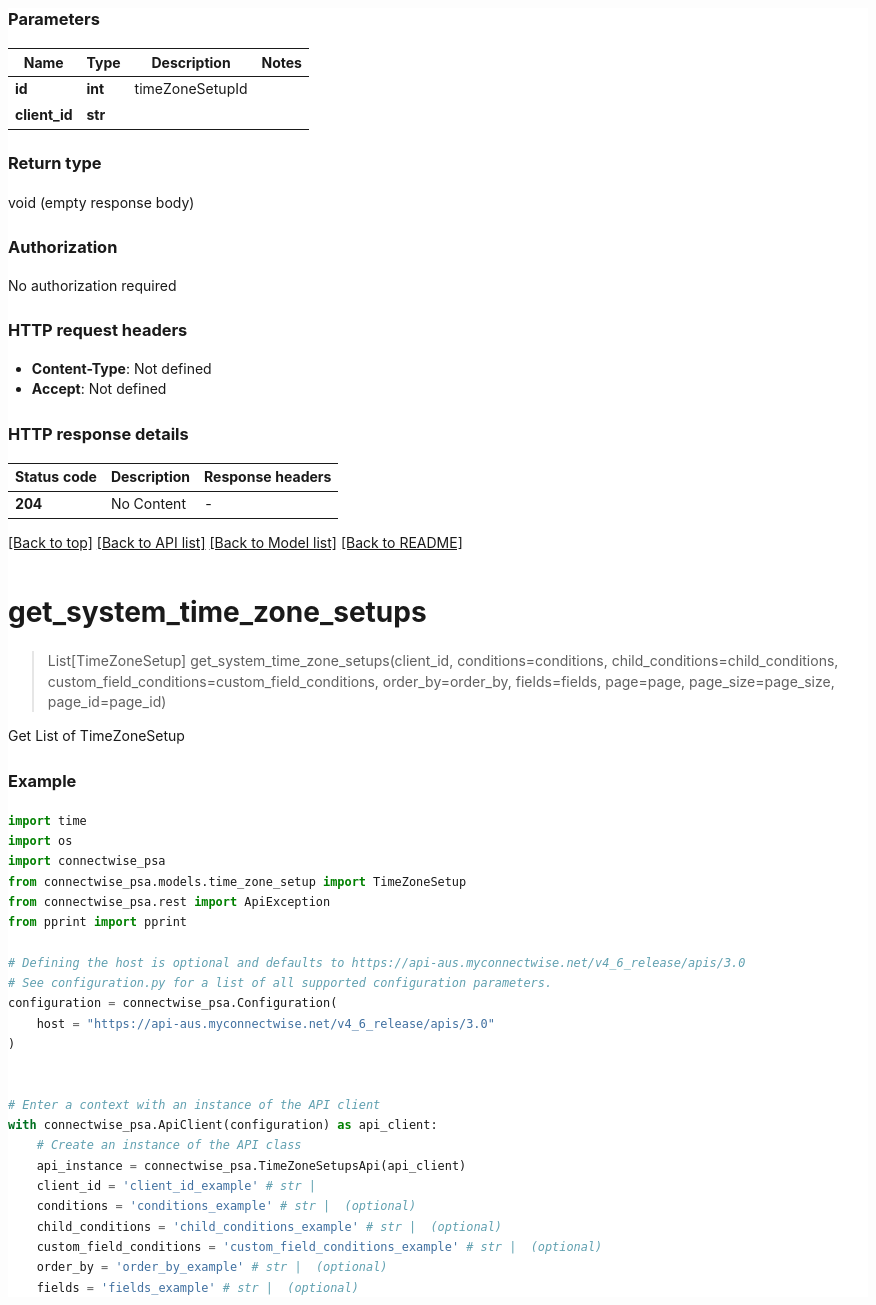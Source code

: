 

### Parameters

Name | Type | Description  | Notes
------------- | ------------- | ------------- | -------------
 **id** | **int**| timeZoneSetupId | 
 **client_id** | **str**|  | 

### Return type

void (empty response body)

### Authorization

No authorization required

### HTTP request headers

 - **Content-Type**: Not defined
 - **Accept**: Not defined

### HTTP response details
| Status code | Description | Response headers |
|-------------|-------------|------------------|
**204** | No Content |  -  |

[[Back to top]](#) [[Back to API list]](../README.md#documentation-for-api-endpoints) [[Back to Model list]](../README.md#documentation-for-models) [[Back to README]](../README.md)

# **get_system_time_zone_setups**
> List[TimeZoneSetup] get_system_time_zone_setups(client_id, conditions=conditions, child_conditions=child_conditions, custom_field_conditions=custom_field_conditions, order_by=order_by, fields=fields, page=page, page_size=page_size, page_id=page_id)

Get List of TimeZoneSetup

### Example

```python
import time
import os
import connectwise_psa
from connectwise_psa.models.time_zone_setup import TimeZoneSetup
from connectwise_psa.rest import ApiException
from pprint import pprint

# Defining the host is optional and defaults to https://api-aus.myconnectwise.net/v4_6_release/apis/3.0
# See configuration.py for a list of all supported configuration parameters.
configuration = connectwise_psa.Configuration(
    host = "https://api-aus.myconnectwise.net/v4_6_release/apis/3.0"
)


# Enter a context with an instance of the API client
with connectwise_psa.ApiClient(configuration) as api_client:
    # Create an instance of the API class
    api_instance = connectwise_psa.TimeZoneSetupsApi(api_client)
    client_id = 'client_id_example' # str | 
    conditions = 'conditions_example' # str |  (optional)
    child_conditions = 'child_conditions_example' # str |  (optional)
    custom_field_conditions = 'custom_field_conditions_example' # str |  (optional)
    order_by = 'order_by_example' # str |  (optional)
    fields = 'fields_example' # str |  (optional)
```